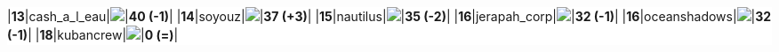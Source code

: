 |**13**|cash_a_l_eau|<img src="../flags/cash_a_l_eau.png" width="150" height="" />|**40 (-1)**|
|**14**|soyouz|<img src="../flags/soyouz.png" width="150" height="" />|**37 (+3)**|
|**15**|nautilus|<img src="../flags/nautilus.png" width="150" height="" />|**35 (-2)**|
|**16**|jerapah_corp|<img src="../flags/jerapah_corp.png" width="150" height="" />|**32 (-1)**|
|**16**|oceanshadows|<img src="../flags/oceanshadows.png" width="150" height="" />|**32 (-1)**|
|**18**|kubancrew|<img src="../flags/kubancrew.png" width="150" height="" />|**0 (=)**|
